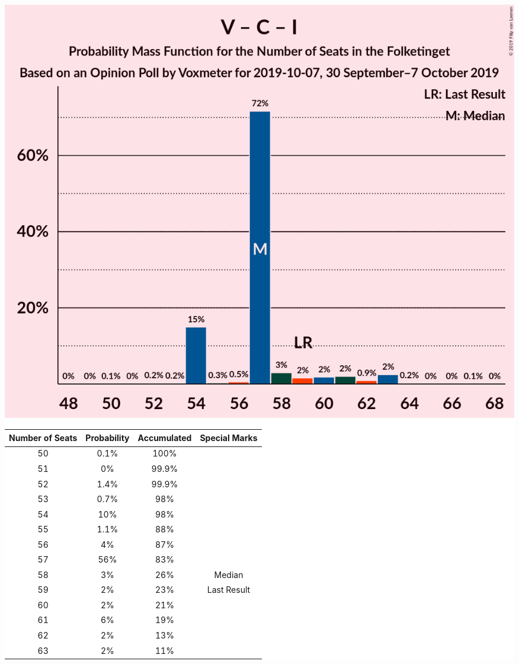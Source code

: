 ![Graph with seats probability mass function not yet produced](2019-10-07-Voxmeter-coalitions-seats-pmf-v–c–i.png "Seats Probability Mass Function")

| Number of Seats | Probability | Accumulated | Special Marks |
|:---------------:|:-----------:|:-----------:|:-------------:|
| 50 | 0.1% | 100% |  |
| 51 | 0% | 99.9% |  |
| 52 | 1.4% | 99.9% |  |
| 53 | 0.7% | 98% |  |
| 54 | 10% | 98% |  |
| 55 | 1.1% | 88% |  |
| 56 | 4% | 87% |  |
| 57 | 56% | 83% |  |
| 58 | 3% | 26% | Median |
| 59 | 2% | 23% | Last Result |
| 60 | 2% | 21% |  |
| 61 | 6% | 19% |  |
| 62 | 2% | 13% |  |
| 63 | 2% | 11% |  |